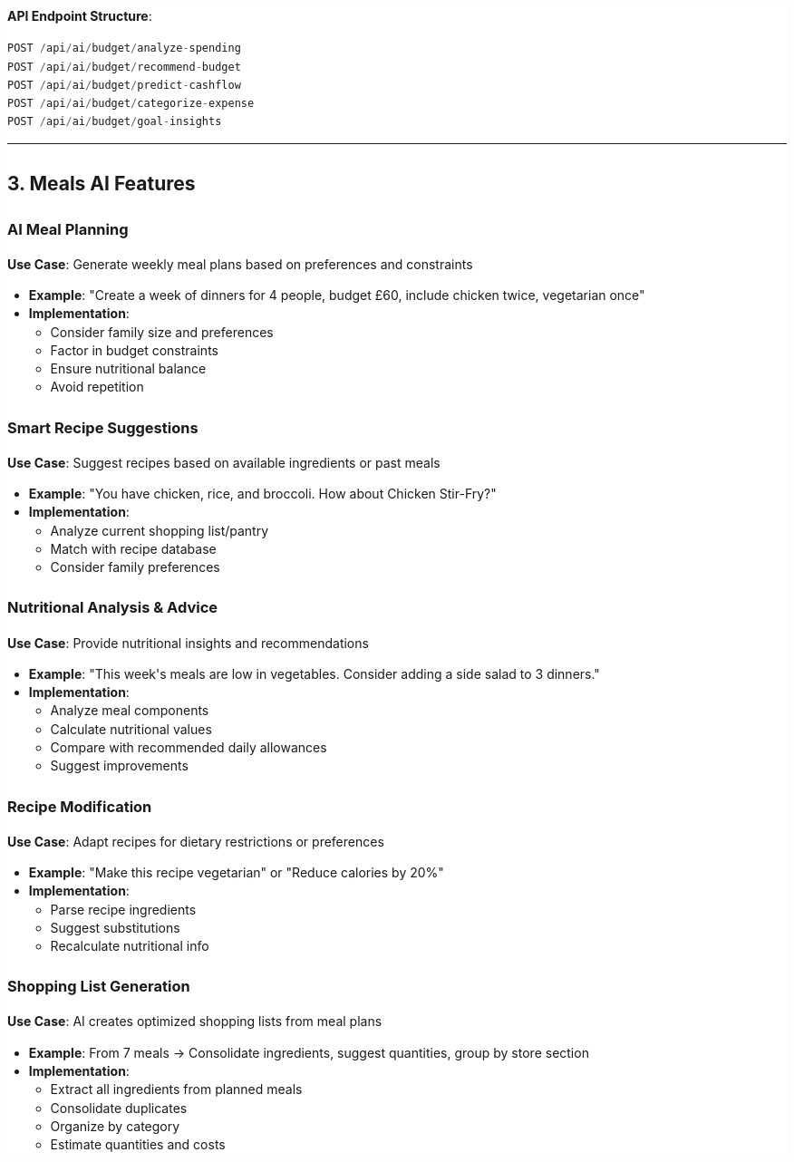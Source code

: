 **API Endpoint Structure**:
```typescript
POST /api/ai/budget/analyze-spending
POST /api/ai/budget/recommend-budget
POST /api/ai/budget/predict-cashflow
POST /api/ai/budget/categorize-expense
POST /api/ai/budget/goal-insights
```

---

## 3. Meals AI Features

### AI Meal Planning
**Use Case**: Generate weekly meal plans based on preferences and constraints
- **Example**: "Create a week of dinners for 4 people, budget £60, include chicken twice, vegetarian once"
- **Implementation**:
  - Consider family size and preferences
  - Factor in budget constraints
  - Ensure nutritional balance
  - Avoid repetition

### Smart Recipe Suggestions
**Use Case**: Suggest recipes based on available ingredients or past meals
- **Example**: "You have chicken, rice, and broccoli. How about Chicken Stir-Fry?"
- **Implementation**:
  - Analyze current shopping list/pantry
  - Match with recipe database
  - Consider family preferences

### Nutritional Analysis & Advice
**Use Case**: Provide nutritional insights and recommendations
- **Example**: "This week's meals are low in vegetables. Consider adding a side salad to 3 dinners."
- **Implementation**:
  - Analyze meal components
  - Calculate nutritional values
  - Compare with recommended daily allowances
  - Suggest improvements

### Recipe Modification
**Use Case**: Adapt recipes for dietary restrictions or preferences
- **Example**: "Make this recipe vegetarian" or "Reduce calories by 20%"
- **Implementation**:
  - Parse recipe ingredients
  - Suggest substitutions
  - Recalculate nutritional info

### Shopping List Generation
**Use Case**: AI creates optimized shopping lists from meal plans
- **Example**: From 7 meals → Consolidate ingredients, suggest quantities, group by store section
- **Implementation**:
  - Extract all ingredients from planned meals
  - Consolidate duplicates
  - Organize by category
  - Estimate quantities and costs
